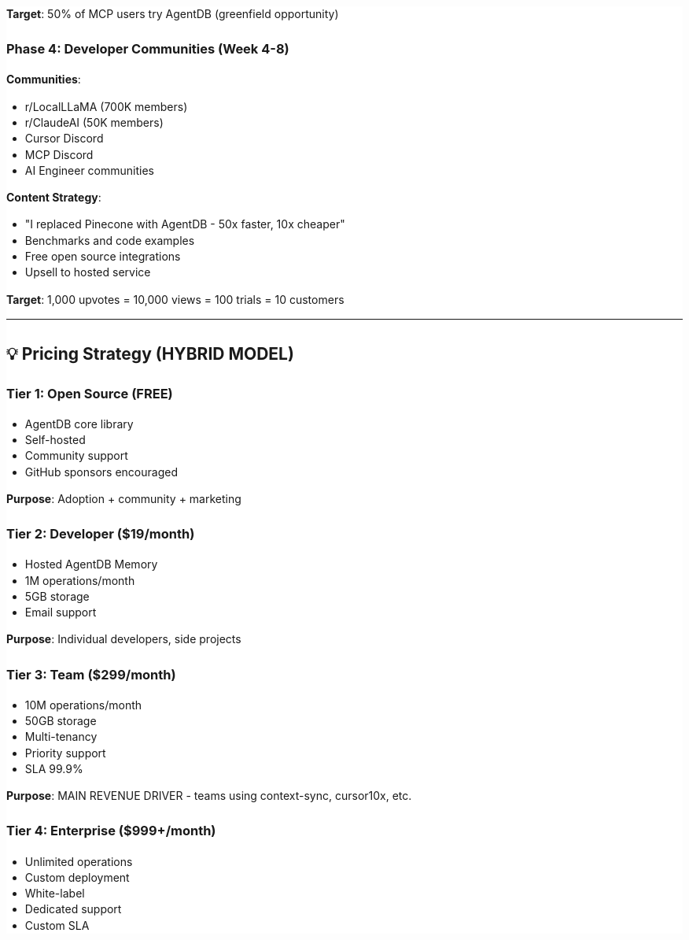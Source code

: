 **Target**: 50% of MCP users try AgentDB (greenfield opportunity)

### Phase 4: Developer Communities (Week 4-8)

**Communities**:
- r/LocalLLaMA (700K members)
- r/ClaudeAI (50K members)
- Cursor Discord
- MCP Discord
- AI Engineer communities

**Content Strategy**:
- "I replaced Pinecone with AgentDB - 50x faster, 10x cheaper"
- Benchmarks and code examples
- Free open source integrations
- Upsell to hosted service

**Target**: 1,000 upvotes = 10,000 views = 100 trials = 10 customers

---

## 💡 Pricing Strategy (HYBRID MODEL)

### Tier 1: Open Source (FREE)
- AgentDB core library
- Self-hosted
- Community support
- GitHub sponsors encouraged

**Purpose**: Adoption + community + marketing

### Tier 2: Developer ($19/month)
- Hosted AgentDB Memory
- 1M operations/month
- 5GB storage
- Email support

**Purpose**: Individual developers, side projects

### Tier 3: Team ($299/month)
- 10M operations/month
- 50GB storage
- Multi-tenancy
- Priority support
- SLA 99.9%

**Purpose**: MAIN REVENUE DRIVER - teams using context-sync, cursor10x, etc.

### Tier 4: Enterprise ($999+/month)
- Unlimited operations
- Custom deployment
- White-label
- Dedicated support
- Custom SLA
